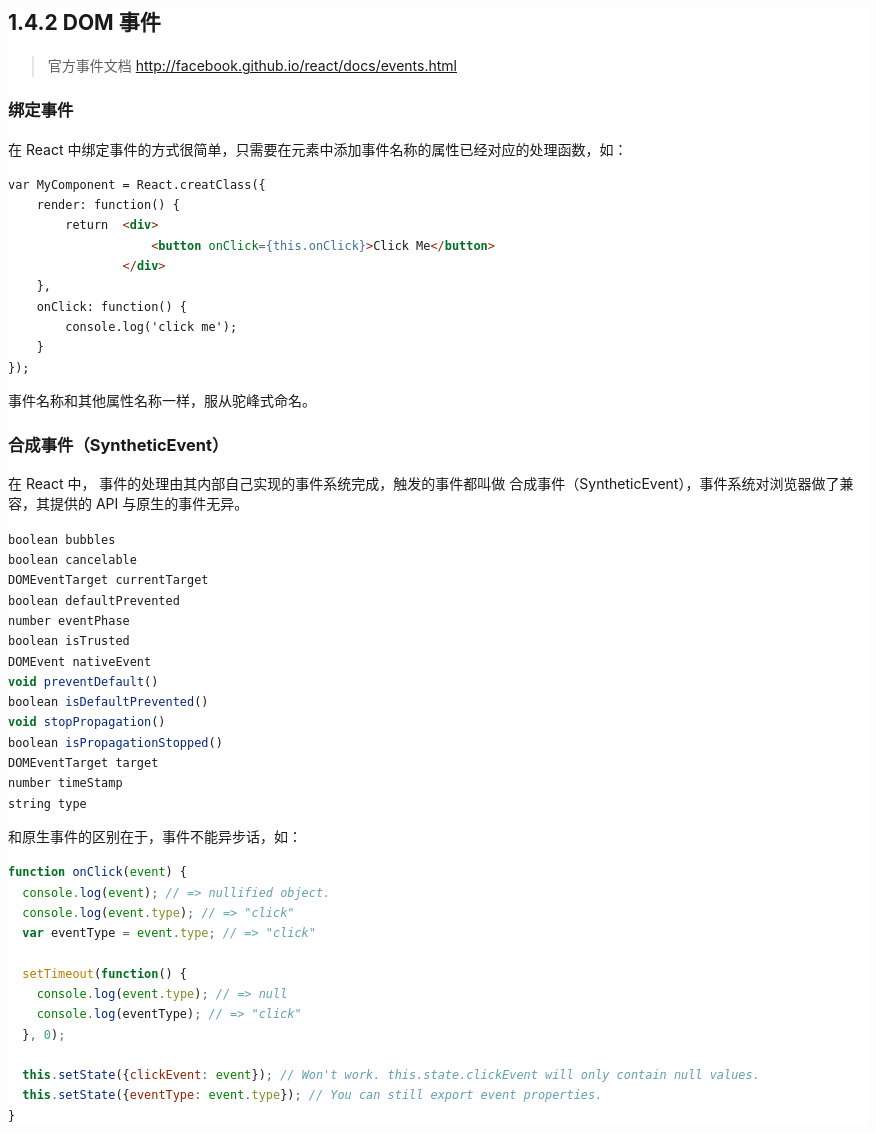 ## 1.4.2 DOM 事件 

> 官方事件文档 http://facebook.github.io/react/docs/events.html

### 绑定事件

在 React 中绑定事件的方式很简单，只需要在元素中添加事件名称的属性已经对应的处理函数，如：

```html
var MyComponent = React.creatClass({
    render: function() {
        return  <div>
                    <button onClick={this.onClick}>Click Me</button>
                </div>
    },
    onClick: function() {
        console.log('click me');
    }
});
```

事件名称和其他属性名称一样，服从驼峰式命名。

### 合成事件（SyntheticEvent）

在 React 中， 事件的处理由其内部自己实现的事件系统完成，触发的事件都叫做 合成事件（SyntheticEvent），事件系统对浏览器做了兼容，其提供的 API 与原生的事件无异。

```javascript
boolean bubbles
boolean cancelable
DOMEventTarget currentTarget
boolean defaultPrevented
number eventPhase
boolean isTrusted
DOMEvent nativeEvent
void preventDefault()
boolean isDefaultPrevented()
void stopPropagation()
boolean isPropagationStopped()
DOMEventTarget target
number timeStamp
string type
```

和原生事件的区别在于，事件不能异步话，如：

```javascript
function onClick(event) {
  console.log(event); // => nullified object.
  console.log(event.type); // => "click"
  var eventType = event.type; // => "click"

  setTimeout(function() {
    console.log(event.type); // => null
    console.log(eventType); // => "click"
  }, 0);

  this.setState({clickEvent: event}); // Won't work. this.state.clickEvent will only contain null values.
  this.setState({eventType: event.type}); // You can still export event properties.
}
```
